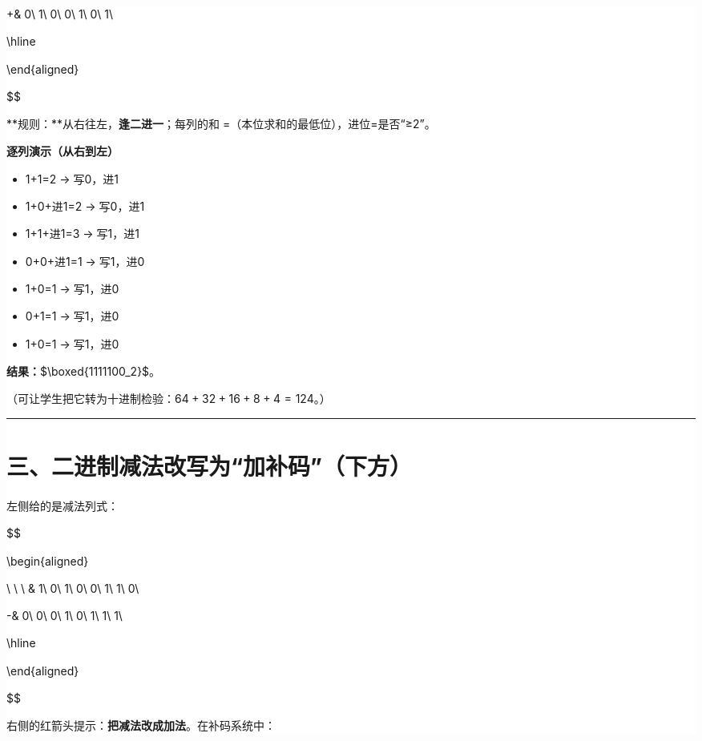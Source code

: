 +& 0\ 1\ 0\ 0\ 1\ 0\ 1\\

\hline

\end{aligned}

$$



\*\*规则：\*\*从右往左，**逢二进一**；每列的和 =（本位求和的最低位），进位=是否“≥2”。



**逐列演示（从右到左）**



* 1+1=2 → 写0，进1

* 1+0+进1=2 → 写0，进1

* 1+1+进1=3 → 写1，进1

* 0+0+进1=1 → 写1，进0

* 1+0=1 → 写1，进0

* 0+1=1 → 写1，进0

* 1+0=1 → 写1，进0



**结果：**$\boxed{1111100_2}$。

（可让学生把它转为十进制检验：$64+32+16+8+4=124$。）



---



# 三、二进制减法改写为“加补码”（下方）



左侧给的是减法列式：



$$

\begin{aligned}

\ \ \ & 1\ 0\ 1\ 0\ 0\ 1\ 1\ 0\\

-& 0\ 0\ 0\ 1\ 0\ 1\ 1\ 1\\

\hline

\end{aligned}

$$



右侧的红箭头提示：**把减法改成加法**。在补码系统中：
